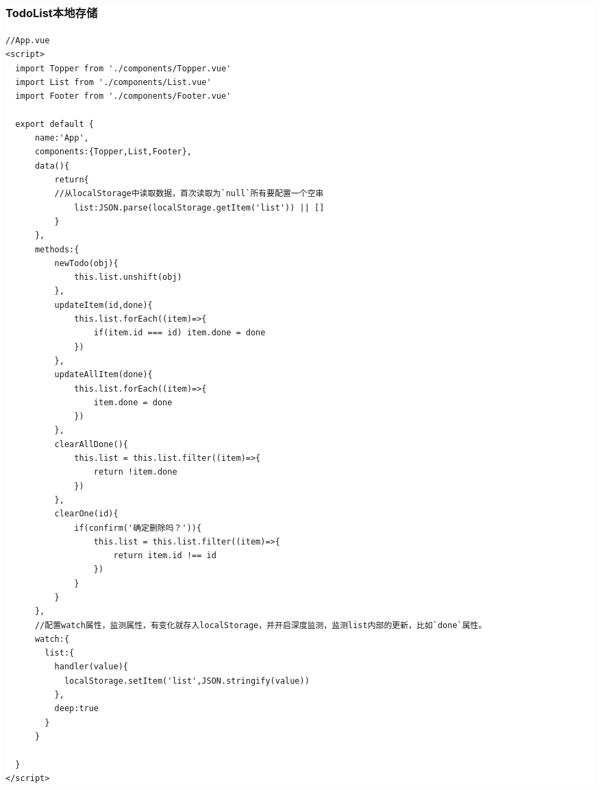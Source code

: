 ### TodoList本地存储
```vue
//App.vue
<script>
  import Topper from './components/Topper.vue'
  import List from './components/List.vue'
  import Footer from './components/Footer.vue'

  export default {
      name:'App',
      components:{Topper,List,Footer},
      data(){
          return{
          //从localStorage中读取数据，首次读取为`null`所有要配置一个空串
              list:JSON.parse(localStorage.getItem('list')) || []
          }
      },
      methods:{
          newTodo(obj){
              this.list.unshift(obj)
          },
          updateItem(id,done){
              this.list.forEach((item)=>{
                  if(item.id === id) item.done = done
              })
          },
          updateAllItem(done){
              this.list.forEach((item)=>{
                  item.done = done
              })
          },
          clearAllDone(){
              this.list = this.list.filter((item)=>{
                  return !item.done
              })
          },
          clearOne(id){
              if(confirm('确定删除吗？')){
                  this.list = this.list.filter((item)=>{
                      return item.id !== id
                  })
              }
          }
      },
      //配置watch属性，监测属性，有变化就存入localStorage，并开启深度监测，监测list内部的更新，比如`done`属性。
      watch:{
        list:{
          handler(value){
            localStorage.setItem('list',JSON.stringify(value))
          },
          deep:true
        }
      }

  }
</script>
```
